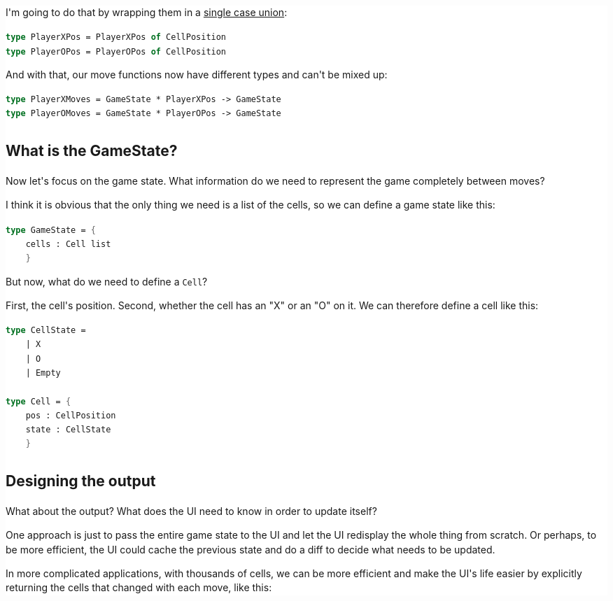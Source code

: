 I'm going to do that by wrapping them in a [single case union](/posts/designing-with-types-single-case-dus/):

```fsharp
type PlayerXPos = PlayerXPos of CellPosition
type PlayerOPos = PlayerOPos of CellPosition
```

And with that, our move functions now have different types and can't be mixed up:

```fsharp
type PlayerXMoves = GameState * PlayerXPos -> GameState
type PlayerOMoves = GameState * PlayerOPos -> GameState
```

## What is the GameState?

Now let's focus on the game state.  What information do we need to represent the game completely between moves?

I think it is obvious that the only thing we need is a list of the cells, so we can define a game state like this:

```fsharp
type GameState = {
    cells : Cell list
    }
```

But now, what do we need to define a `Cell`?

First, the cell's position. Second, whether the cell has an "X" or an "O" on it. We can therefore define a cell like this:

```fsharp
type CellState =
    | X
    | O
    | Empty

type Cell = {
    pos : CellPosition
    state : CellState
    }
```

## Designing the output

What about the output? What does the UI need to know in order to update itself?

One approach is just to pass the entire game state to the UI and let the UI redisplay the whole thing from scratch. Or perhaps, to be more efficient,
the UI could cache the previous state and do a diff to decide what needs to be updated.

In more complicated applications, with thousands of cells, we can be more efficient and make the UI's life easier
by explicitly returning the cells that changed with each move, like this:
